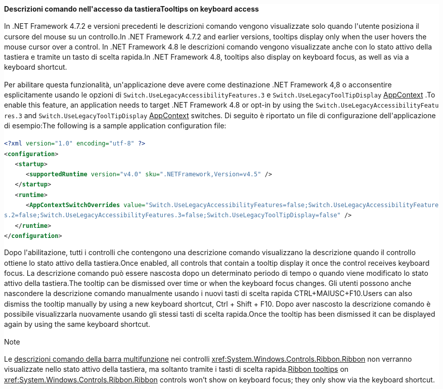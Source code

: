 <span data-ttu-id="0f6dc-182">**Descrizioni comando nell'accesso da tastiera**</span><span class="sxs-lookup"><span data-stu-id="0f6dc-182">**Tooltips on keyboard access**</span></span>

<span data-ttu-id="0f6dc-183">In .NET Framework 4.7.2 e versioni precedenti le descrizioni comando vengono visualizzate solo quando l'utente posiziona il cursore del mouse su un controllo.</span><span class="sxs-lookup"><span data-stu-id="0f6dc-183">In .NET Framework 4.7.2 and earlier versions, tooltips display only when the user hovers the mouse cursor over a control.</span></span> <span data-ttu-id="0f6dc-184">In .NET Framework 4.8 le descrizioni comando vengono visualizzate anche con lo stato attivo della tastiera e tramite un tasto di scelta rapida.</span><span class="sxs-lookup"><span data-stu-id="0f6dc-184">In .NET Framework 4.8, tooltips also display on keyboard focus, as well as via a keyboard shortcut.</span></span>

<span data-ttu-id="0f6dc-185">Per abilitare questa funzionalità, un'applicazione deve avere come destinazione .NET Framework 4,8 o acconsentire esplicitamente usando le opzioni di `Switch.UseLegacyAccessibilityFeatures.3` e `Switch.UseLegacyToolTipDisplay` [AppContext](../configure-apps/file-schema/runtime/appcontextswitchoverrides-element.md) .</span><span class="sxs-lookup"><span data-stu-id="0f6dc-185">To enable this feature, an application needs to target .NET Framework 4.8 or opt-in by using the `Switch.UseLegacyAccessibilityFeatures.3` and `Switch.UseLegacyToolTipDisplay` [AppContext](../configure-apps/file-schema/runtime/appcontextswitchoverrides-element.md) switches.</span></span> <span data-ttu-id="0f6dc-186">Di seguito è riportato un file di configurazione dell'applicazione di esempio:</span><span class="sxs-lookup"><span data-stu-id="0f6dc-186">The following is a sample application configuration file:</span></span>

```xml
<?xml version="1.0" encoding="utf-8" ?>
<configuration>
   <startup>
      <supportedRuntime version="v4.0" sku=".NETFramework,Version=v4.5" />
   </startup>
   <runtime>
      <AppContextSwitchOverrides value="Switch.UseLegacyAccessibilityFeatures=false;Switch.UseLegacyAccessibilityFeatures.2=false;Switch.UseLegacyAccessibilityFeatures.3=false;Switch.UseLegacyToolTipDisplay=false" />
   </runtime>
</configuration>
```

<span data-ttu-id="0f6dc-187">Dopo l'abilitazione, tutti i controlli che contengono una descrizione comando visualizzano la descrizione quando il controllo ottiene lo stato attivo della tastiera.</span><span class="sxs-lookup"><span data-stu-id="0f6dc-187">Once enabled, all controls that contain a tooltip display it once the control receives keyboard focus.</span></span> <span data-ttu-id="0f6dc-188">La descrizione comando può essere nascosta dopo un determinato periodo di tempo o quando viene modificato lo stato attivo della tastiera.</span><span class="sxs-lookup"><span data-stu-id="0f6dc-188">The tooltip can be dismissed over time or when the keyboard focus changes.</span></span> <span data-ttu-id="0f6dc-189">Gli utenti possono anche nascondere la descrizione comando manualmente usando i nuovi tasti di scelta rapida CTRL+MAIUSC+F10.</span><span class="sxs-lookup"><span data-stu-id="0f6dc-189">Users can also dismiss the tooltip manually by using a new keyboard shortcut, Ctrl + Shift + F10.</span></span> <span data-ttu-id="0f6dc-190">Dopo aver nascosto la descrizione comando è possibile visualizzarla nuovamente usando gli stessi tasti di scelta rapida.</span><span class="sxs-lookup"><span data-stu-id="0f6dc-190">Once the tooltip has been dismissed it can be displayed again by using the same keyboard shortcut.</span></span>

> [!NOTE]
> <span data-ttu-id="0f6dc-191">Le [descrizioni comando della barra multifunzione](xref:System.Windows.Controls.Ribbon.RibbonToolTip) nei controlli <xref:System.Windows.Controls.Ribbon.Ribbon> non verranno visualizzate nello stato attivo della tastiera, ma soltanto tramite i tasti di scelta rapida.</span><span class="sxs-lookup"><span data-stu-id="0f6dc-191">[Ribbon tooltips](xref:System.Windows.Controls.Ribbon.RibbonToolTip) on <xref:System.Windows.Controls.Ribbon.Ribbon> controls won’t show on keyboard focus; they only show via the keyboard shortcut.</span></span>
